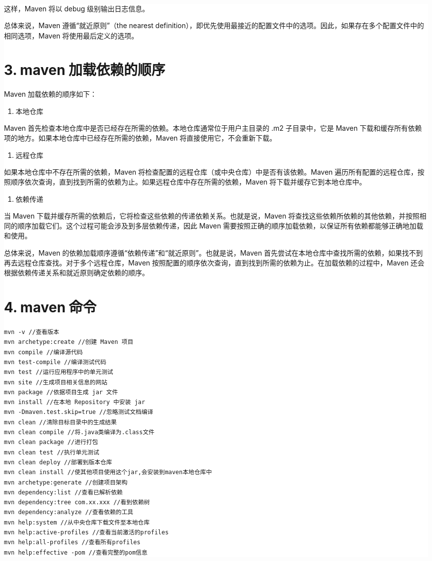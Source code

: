 这样，Maven 将以 debug 级别输出日志信息。

总体来说，Maven 遵循“就近原则”（the nearest definition），即优先使用最接近的配置文件中的选项。因此，如果存在多个配置文件中的相同选项，Maven 将使用最后定义的选项。



#  3. maven 加载依赖的顺序

Maven 加载依赖的顺序如下：

1. 本地仓库

Maven 首先检查本地仓库中是否已经存在所需的依赖。本地仓库通常位于用户主目录的 .m2 子目录中，它是 Maven 下载和缓存所有依赖项的地方。如果本地仓库中已经存在所需的依赖，Maven 将直接使用它，不会重新下载。

1. 远程仓库

如果本地仓库中不存在所需的依赖，Maven 将检查配置的远程仓库（或中央仓库）中是否有该依赖。Maven 遍历所有配置的远程仓库，按照顺序依次查询，直到找到所需的依赖为止。如果远程仓库中存在所需的依赖，Maven 将下载并缓存它到本地仓库中。

1. 依赖传递

当 Maven 下载并缓存所需的依赖后，它将检查这些依赖的传递依赖关系。也就是说，Maven 将查找这些依赖所依赖的其他依赖，并按照相同的顺序加载它们。这个过程可能会涉及到多层依赖传递，因此 Maven 需要按照正确的顺序加载依赖，以保证所有依赖都能够正确地加载和使用。

总体来说，Maven 的依赖加载顺序遵循“依赖传递”和“就近原则”。也就是说，Maven 首先尝试在本地仓库中查找所需的依赖，如果找不到再去远程仓库查找。对于多个远程仓库，Maven 按照配置的顺序依次查询，直到找到所需的依赖为止。在加载依赖的过程中，Maven 还会根据依赖传递关系和就近原则确定依赖的顺序。



# 4. maven 命令

```
mvn -v //查看版本 
mvn archetype:create //创建 Maven 项目 
mvn compile //编译源代码 
mvn test-compile //编译测试代码 
mvn test //运行应用程序中的单元测试 
mvn site //生成项目相关信息的网站 
mvn package //依据项目生成 jar 文件 
mvn install //在本地 Repository 中安装 jar 
mvn -Dmaven.test.skip=true //忽略测试文档编译 
mvn clean //清除目标目录中的生成结果 
mvn clean compile //将.java类编译为.class文件 
mvn clean package //进行打包 
mvn clean test //执行单元测试 
mvn clean deploy //部署到版本仓库 
mvn clean install //使其他项目使用这个jar,会安装到maven本地仓库中 
mvn archetype:generate //创建项目架构 
mvn dependency:list //查看已解析依赖 
mvn dependency:tree com.xx.xxx //看到依赖树 
mvn dependency:analyze //查看依赖的工具 
mvn help:system //从中央仓库下载文件至本地仓库 
mvn help:active-profiles //查看当前激活的profiles 
mvn help:all-profiles //查看所有profiles 
mvn help:effective -pom //查看完整的pom信息

```
